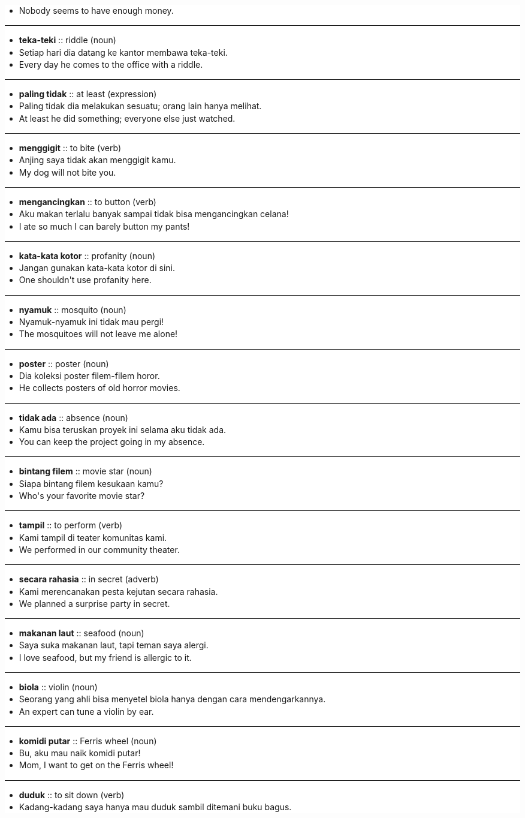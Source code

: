  * Nobody seems to have enough money. 
----------
 * **teka-teki** :: riddle (noun)
 * Setiap hari dia datang ke kantor membawa teka-teki. 
 * Every day he comes to the office with a riddle. 
----------
 * **paling tidak** :: at least (expression)
 * Paling tidak dia melakukan sesuatu; orang lain hanya melihat. 
 * At least he did something; everyone else just watched. 
----------
 * **menggigit** :: to bite (verb)
 * Anjing saya tidak akan menggigit kamu. 
 * My dog will not bite you. 
----------
 * **mengancingkan** :: to button (verb)
 * Aku makan terlalu banyak sampai tidak bisa mengancingkan celana! 
 * I ate so much I can barely button my pants! 
----------
 * **kata-kata kotor** :: profanity (noun)
 * Jangan gunakan kata-kata kotor di sini. 
 * One shouldn't use profanity here. 
----------
 * **nyamuk** :: mosquito (noun)
 * Nyamuk-nyamuk ini tidak mau pergi! 
 * The mosquitoes will not leave me alone! 
----------
 * **poster** :: poster (noun)
 * Dia koleksi poster filem-filem horor. 
 * He collects posters of old horror movies. 
----------
 * **tidak ada** :: absence (noun)
 * Kamu bisa teruskan proyek ini selama aku tidak ada. 
 * You can keep the project going in my absence. 
----------
 * **bintang filem** :: movie star (noun)
 * Siapa bintang filem kesukaan kamu? 
 * Who's your favorite movie star? 
----------
 * **tampil** :: to perform (verb)
 * Kami tampil di teater komunitas kami. 
 * We performed in our community theater. 
----------
 * **secara rahasia** :: in secret (adverb)
 * Kami merencanakan pesta kejutan secara rahasia. 
 * We planned a surprise party in secret. 
----------
 * **makanan laut** :: seafood (noun)
 * Saya suka makanan laut, tapi teman saya alergi. 
 * I love seafood, but my friend is allergic to it. 
----------
 * **biola** :: violin (noun)
 * Seorang yang ahli bisa menyetel biola hanya dengan cara mendengarkannya. 
 * An expert can tune a violin by ear. 
----------
 * **komidi putar** :: Ferris wheel (noun)
 * Bu, aku mau naik komidi putar! 
 * Mom, I want to get on the Ferris wheel! 
----------
 * **duduk** :: to sit down (verb)
 * Kadang-kadang saya hanya mau duduk sambil ditemani buku bagus. 